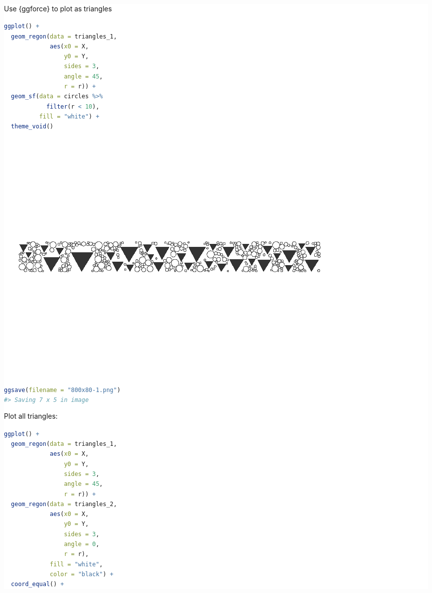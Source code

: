 Use {ggforce} to plot as triangles

``` r
ggplot() +
  geom_regon(data = triangles_1,
             aes(x0 = X,
                 y0 = Y, 
                 sides = 3,
                 angle = 45, 
                 r = r)) +
  geom_sf(data = circles %>%
            filter(r < 10),
          fill = "white") + 
  theme_void()
```

![](README_files/figure-gfm/unnamed-chunk-8-1.png)

``` r
ggsave(filename = "800x80-1.png")
#> Saving 7 x 5 in image
```

Plot all triangles:

``` r
ggplot() +
  geom_regon(data = triangles_1,
             aes(x0 = X,
                 y0 = Y, 
                 sides = 3,
                 angle = 45, 
                 r = r)) +
  geom_regon(data = triangles_2,
             aes(x0 = X,
                 y0 = Y, 
                 sides = 3,
                 angle = 0, 
                 r = r),
             fill = "white",
             color = "black") +
  coord_equal() +
```